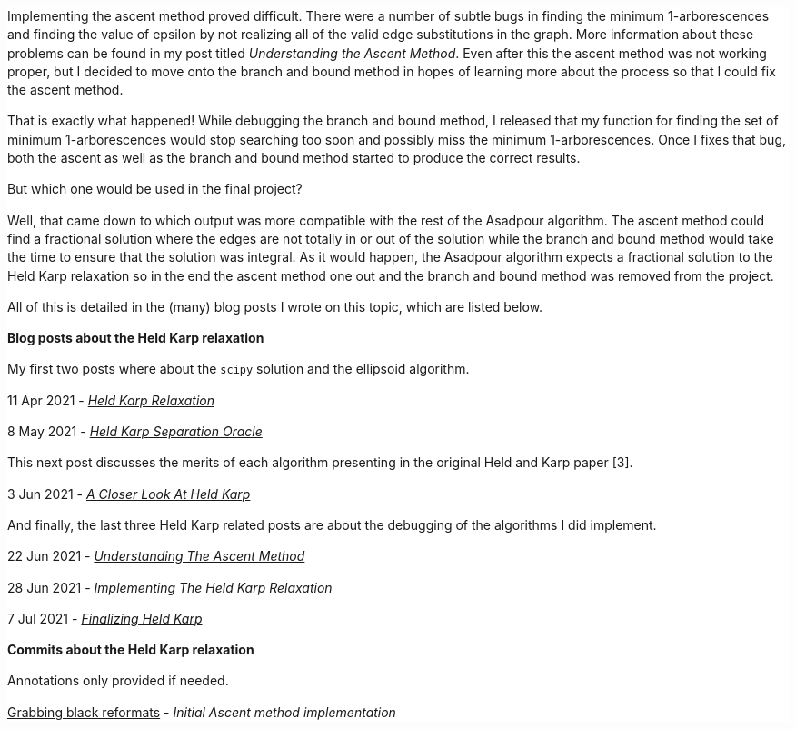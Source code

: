 Implementing the ascent method proved difficult. 
There were a number of subtle bugs in finding the minimum 1-arborescences and finding the value of epsilon by not realizing all of the valid edge substitutions in the graph.
More information about these problems can be found in my post titled *Understanding the Ascent Method*.
Even after this the ascent method was not working proper, but I decided to move onto the branch and bound method in hopes of learning more about the process so that I could fix the ascent method.

That is exactly what happened!
While debugging the branch and bound method, I released that my function for finding the set of minimum 1-arborescences would stop searching too soon and possibly miss the minimum 1-arborescences.
Once I fixes that bug, both the ascent as well as the branch and bound method started to produce the correct results.

But which one would be used in the final project?

Well, that came down to which output was more compatible with the rest of the Asadpour algorithm.
The ascent method could find a fractional solution where the edges are not totally in or out of the solution while the branch and bound method would take the time to ensure that the solution was integral.
As it would happen, the Asadpour algorithm expects a fractional solution to the Held Karp relaxation so in the end the ascent method one out and the branch and bound method was removed from the project.

All of this is detailed in the (many) blog posts I wrote on this topic, which are listed below.

**Blog posts about the Held Karp relaxation**

My first two posts where about the `scipy` solution and the ellipsoid algorithm.

11 Apr 2021 - *[Held Karp Relaxation](https://mjschwenne.github.io/2021/04/11/held-karp-relaxation.html)*

8 May 2021 - *[Held Karp Separation Oracle](https://mjschwenne.github.io/2021/05/08/held-karp-separation-oracle.html)*

This next post discusses the merits of each algorithm presenting in the original Held and Karp paper [3].

3 Jun 2021 - *[A Closer Look At Held Karp](https://mjschwenne.github.io/2021/06/03/a-closer-look-at-held-karp.html)*

And finally, the last three Held Karp related posts are about the debugging of the algorithms I did implement.

22 Jun 2021 - *[Understanding The Ascent Method](https://mjschwenne.github.io/2021/06/22/understanding-the-ascent-method.html)*

28 Jun 2021 - *[Implementing The Held Karp Relaxation](https://mjschwenne.github.io/2021/06/28/implementing-the-held-karp-relaxation.html)*

7 Jul 2021 - *[Finalizing Held Karp](https://mjschwenne.github.io/2021/07/07/Finalizing-Held-Karp.html)*

**Commits about the Held Karp relaxation**

Annotations only provided if needed.

[Grabbing black reformats](https://github.com/networkx/networkx/pull/4740/commits/716437f6ccbbd6c77a7a01b38d330f899c333f0a) - *Initial Ascent method implementation*
